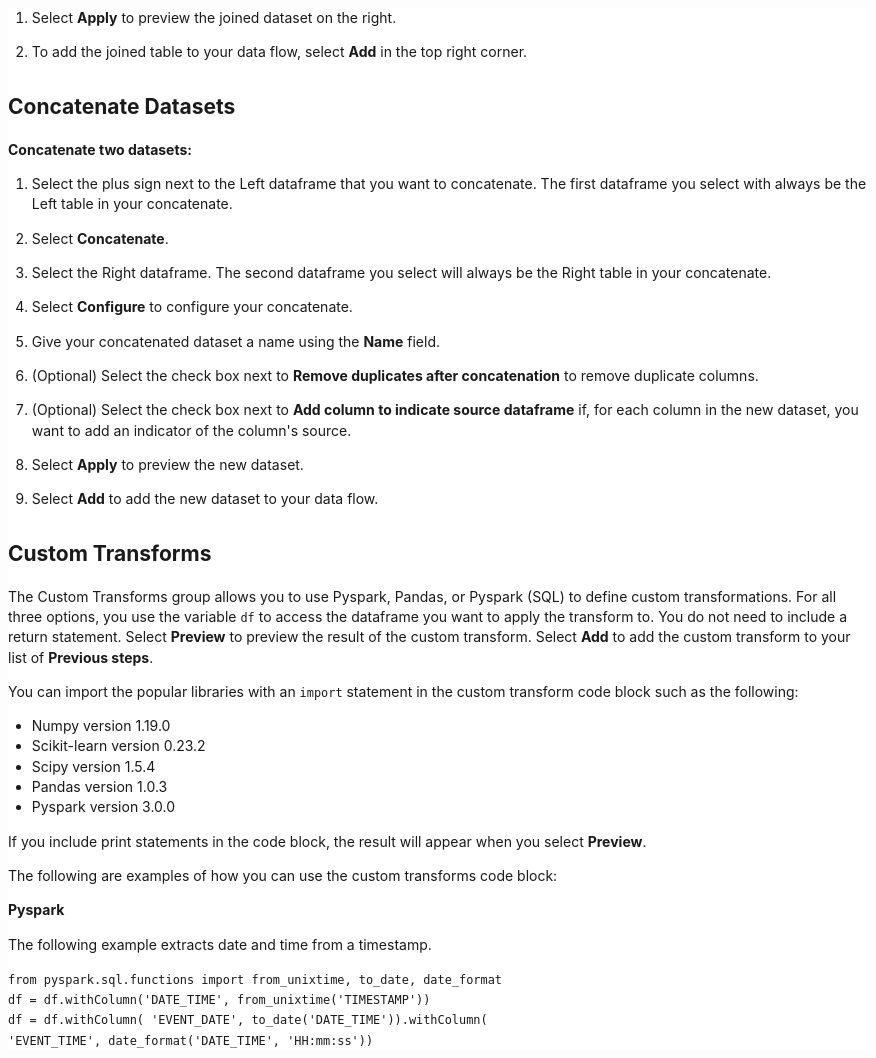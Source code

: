 1. Select **Apply** to preview the joined dataset on the right\. 

1. To add the joined table to your data flow, select **Add** in the top right corner\. 

## Concatenate Datasets<a name="data-wrangler-transform-concatenate"></a>

**Concatenate two datasets:**

1. Select the plus sign next to the Left dataframe that you want to concatenate\. The first dataframe you select with always be the Left table in your concatenate\. 

1. Select **Concatenate**\.

1. Select the Right dataframe\. The second dataframe you select will always be the Right table in your concatenate\.

1. Select **Configure** to configure your concatenate\. 

1. Give your concatenated dataset a name using the **Name** field\.

1. \(Optional\) Select the check box next to **Remove duplicates after concatenation** to remove duplicate columns\. 

1. \(Optional\) Select the check box next to **Add column to indicate source dataframe** if, for each column in the new dataset, you want to add an indicator of the column's source\. 

1. Select **Apply** to preview the new dataset\. 

1. Select **Add** to add the new dataset to your data flow\. 

## Custom Transforms<a name="data-wrangler-transform-custom"></a>

The Custom Transforms group allows you to use Pyspark, Pandas, or Pyspark \(SQL\) to define custom transformations\. For all three options, you use the variable `df` to access the dataframe you want to apply the transform to\. You do not need to include a return statement\. Select **Preview** to preview the result of the custom transform\. Select **Add** to add the custom transform to your list of **Previous steps**\.

You can import the popular libraries with an `import` statement in the custom transform code block such as the following:
+ Numpy version 1\.19\.0
+ Scikit\-learn version 0\.23\.2
+ Scipy version 1\.5\.4
+ Pandas version 1\.0\.3
+ Pyspark version 3\.0\.0

If you include print statements in the code block, the result will appear when you select **Preview**\.

The following are examples of how you can use the custom transforms code block:

**Pyspark**

The following example extracts date and time from a timestamp\.

```
from pyspark.sql.functions import from_unixtime, to_date, date_format
df = df.withColumn('DATE_TIME', from_unixtime('TIMESTAMP'))
df = df.withColumn( 'EVENT_DATE', to_date('DATE_TIME')).withColumn(
'EVENT_TIME', date_format('DATE_TIME', 'HH:mm:ss'))
```
